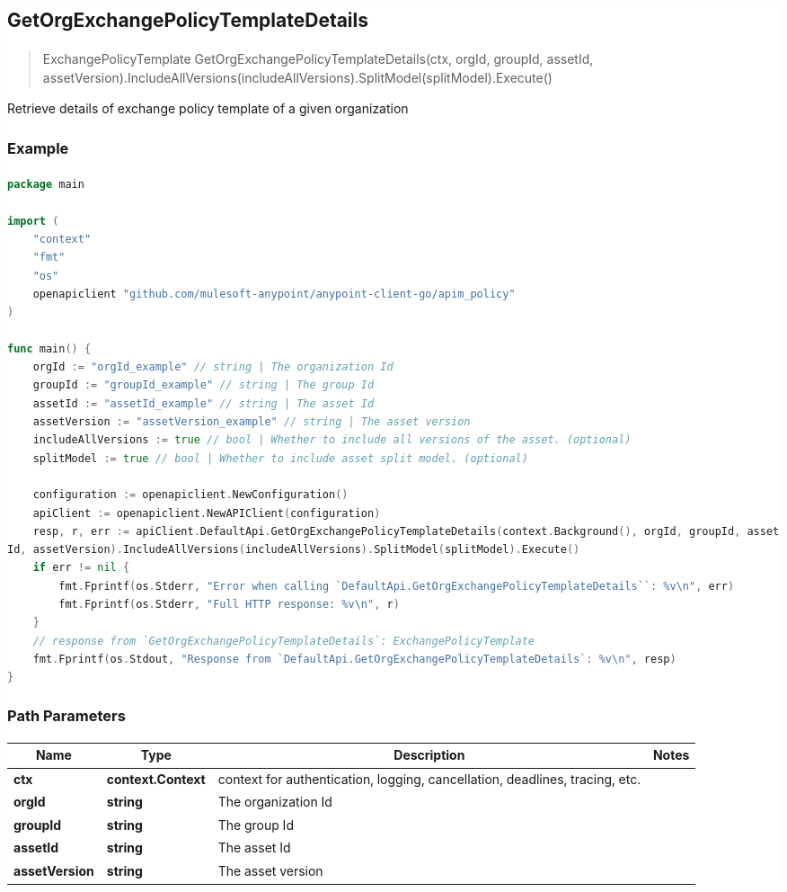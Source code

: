 
## GetOrgExchangePolicyTemplateDetails

> ExchangePolicyTemplate GetOrgExchangePolicyTemplateDetails(ctx, orgId, groupId, assetId, assetVersion).IncludeAllVersions(includeAllVersions).SplitModel(splitModel).Execute()

Retrieve details of exchange policy template of a given organization



### Example

```go
package main

import (
    "context"
    "fmt"
    "os"
    openapiclient "github.com/mulesoft-anypoint/anypoint-client-go/apim_policy"
)

func main() {
    orgId := "orgId_example" // string | The organization Id
    groupId := "groupId_example" // string | The group Id
    assetId := "assetId_example" // string | The asset Id
    assetVersion := "assetVersion_example" // string | The asset version
    includeAllVersions := true // bool | Whether to include all versions of the asset. (optional)
    splitModel := true // bool | Whether to include asset split model. (optional)

    configuration := openapiclient.NewConfiguration()
    apiClient := openapiclient.NewAPIClient(configuration)
    resp, r, err := apiClient.DefaultApi.GetOrgExchangePolicyTemplateDetails(context.Background(), orgId, groupId, assetId, assetVersion).IncludeAllVersions(includeAllVersions).SplitModel(splitModel).Execute()
    if err != nil {
        fmt.Fprintf(os.Stderr, "Error when calling `DefaultApi.GetOrgExchangePolicyTemplateDetails``: %v\n", err)
        fmt.Fprintf(os.Stderr, "Full HTTP response: %v\n", r)
    }
    // response from `GetOrgExchangePolicyTemplateDetails`: ExchangePolicyTemplate
    fmt.Fprintf(os.Stdout, "Response from `DefaultApi.GetOrgExchangePolicyTemplateDetails`: %v\n", resp)
}
```

### Path Parameters


Name | Type | Description  | Notes
------------- | ------------- | ------------- | -------------
**ctx** | **context.Context** | context for authentication, logging, cancellation, deadlines, tracing, etc.
**orgId** | **string** | The organization Id | 
**groupId** | **string** | The group Id | 
**assetId** | **string** | The asset Id | 
**assetVersion** | **string** | The asset version | 
